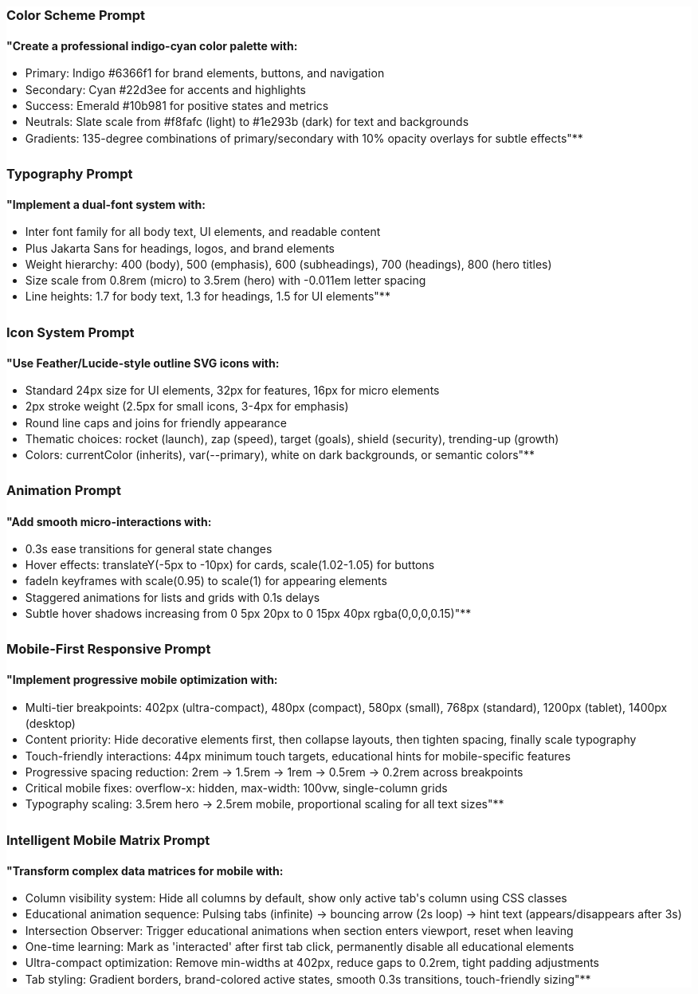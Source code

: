 ### Color Scheme Prompt
**"Create a professional indigo-cyan color palette with:**
- Primary: Indigo #6366f1 for brand elements, buttons, and navigation
- Secondary: Cyan #22d3ee for accents and highlights  
- Success: Emerald #10b981 for positive states and metrics
- Neutrals: Slate scale from #f8fafc (light) to #1e293b (dark) for text and backgrounds
- Gradients: 135-degree combinations of primary/secondary with 10% opacity overlays for subtle effects"**

### Typography Prompt  
**"Implement a dual-font system with:**
- Inter font family for all body text, UI elements, and readable content
- Plus Jakarta Sans for headings, logos, and brand elements
- Weight hierarchy: 400 (body), 500 (emphasis), 600 (subheadings), 700 (headings), 800 (hero titles)
- Size scale from 0.8rem (micro) to 3.5rem (hero) with -0.011em letter spacing
- Line heights: 1.7 for body text, 1.3 for headings, 1.5 for UI elements"**

### Icon System Prompt
**"Use Feather/Lucide-style outline SVG icons with:**
- Standard 24px size for UI elements, 32px for features, 16px for micro elements
- 2px stroke weight (2.5px for small icons, 3-4px for emphasis)
- Round line caps and joins for friendly appearance
- Thematic choices: rocket (launch), zap (speed), target (goals), shield (security), trending-up (growth)
- Colors: currentColor (inherits), var(--primary), white on dark backgrounds, or semantic colors"**

### Animation Prompt
**"Add smooth micro-interactions with:**
- 0.3s ease transitions for general state changes
- Hover effects: translateY(-5px to -10px) for cards, scale(1.02-1.05) for buttons
- fadeIn keyframes with scale(0.95) to scale(1) for appearing elements  
- Staggered animations for lists and grids with 0.1s delays
- Subtle hover shadows increasing from 0 5px 20px to 0 15px 40px rgba(0,0,0,0.15)"**

### Mobile-First Responsive Prompt
**"Implement progressive mobile optimization with:**
- Multi-tier breakpoints: 402px (ultra-compact), 480px (compact), 580px (small), 768px (standard), 1200px (tablet), 1400px (desktop)
- Content priority: Hide decorative elements first, then collapse layouts, then tighten spacing, finally scale typography
- Touch-friendly interactions: 44px minimum touch targets, educational hints for mobile-specific features
- Progressive spacing reduction: 2rem → 1.5rem → 1rem → 0.5rem → 0.2rem across breakpoints
- Critical mobile fixes: overflow-x: hidden, max-width: 100vw, single-column grids
- Typography scaling: 3.5rem hero → 2.5rem mobile, proportional scaling for all text sizes"**

### Intelligent Mobile Matrix Prompt
**"Transform complex data matrices for mobile with:**
- Column visibility system: Hide all columns by default, show only active tab's column using CSS classes
- Educational animation sequence: Pulsing tabs (infinite) → bouncing arrow (2s loop) → hint text (appears/disappears after 3s)
- Intersection Observer: Trigger educational animations when section enters viewport, reset when leaving
- One-time learning: Mark as 'interacted' after first tab click, permanently disable all educational elements
- Ultra-compact optimization: Remove min-widths at 402px, reduce gaps to 0.2rem, tight padding adjustments
- Tab styling: Gradient borders, brand-colored active states, smooth 0.3s transitions, touch-friendly sizing"**
